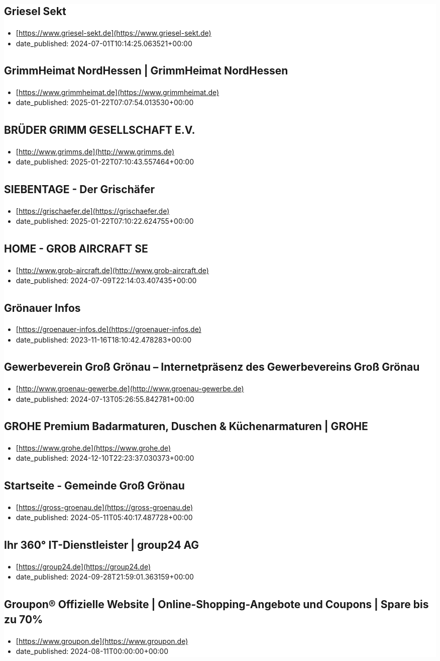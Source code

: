  ## Griesel Sekt
 - [https://www.griesel-sekt.de](https://www.griesel-sekt.de)
 - date_published: 2024-07-01T10:14:25.063521+00:00

 ## GrimmHeimat NordHessen  | GrimmHeimat NordHessen
 - [https://www.grimmheimat.de](https://www.grimmheimat.de)
 - date_published: 2025-01-22T07:07:54.013530+00:00

 ## BRÜDER GRIMM GESELLSCHAFT E.V.
 - [http://www.grimms.de](http://www.grimms.de)
 - date_published: 2025-01-22T07:10:43.557464+00:00

 ## SIEBENTAGE - Der Grischäfer
 - [https://grischaefer.de](https://grischaefer.de)
 - date_published: 2025-01-22T07:10:22.624755+00:00

 ## HOME - GROB AIRCRAFT SE
 - [http://www.grob-aircraft.de](http://www.grob-aircraft.de)
 - date_published: 2024-07-09T22:14:03.407435+00:00

 ## Grönauer Infos
 - [https://groenauer-infos.de](https://groenauer-infos.de)
 - date_published: 2023-11-16T18:10:42.478283+00:00

 ## Gewerbeverein Groß Grönau – Internetpräsenz des Gewerbevereins Groß Grönau
 - [http://www.groenau-gewerbe.de](http://www.groenau-gewerbe.de)
 - date_published: 2024-07-13T05:26:55.842781+00:00

 ## GROHE Premium Badarmaturen, Duschen & Küchenarmaturen | GROHE
 - [https://www.grohe.de](https://www.grohe.de)
 - date_published: 2024-12-10T22:23:37.030373+00:00

 ## Startseite - Gemeinde Groß Grönau
 - [https://gross-groenau.de](https://gross-groenau.de)
 - date_published: 2024-05-11T05:40:17.487728+00:00

 ## Ihr 360° IT-Dienstleister | group24 AG
 - [https://group24.de](https://group24.de)
 - date_published: 2024-09-28T21:59:01.363159+00:00

 ## Groupon® Offizielle Website | Online-Shopping-Angebote und Coupons | Spare bis zu 70%
 - [https://www.groupon.de](https://www.groupon.de)
 - date_published: 2024-08-11T00:00:00+00:00
